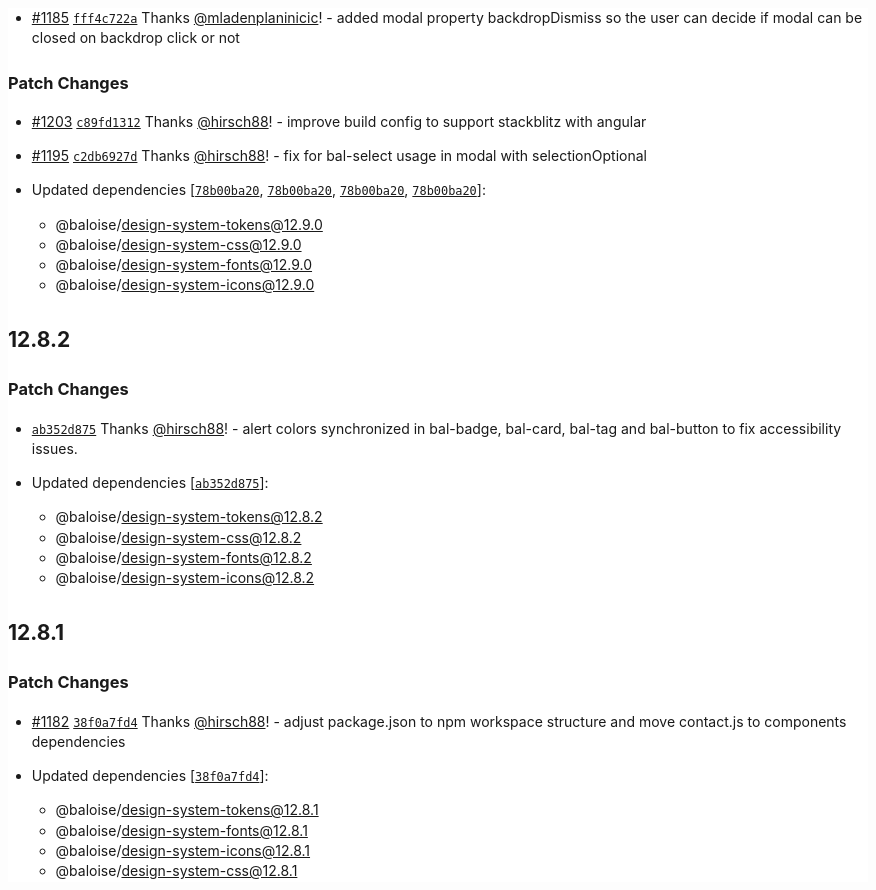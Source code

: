 - [#1185](https://github.com/baloise/design-system/pull/1185) [`fff4c722a`](https://github.com/baloise/design-system/commit/fff4c722a0993ef59c088157286ec1114fc1fde1) Thanks [@mladenplaninicic](https://github.com/mladenplaninicic)! - added modal property backdropDismiss so the user can decide if modal can be closed on backdrop click or not

### Patch Changes

- [#1203](https://github.com/baloise/design-system/pull/1203) [`c89fd1312`](https://github.com/baloise/design-system/commit/c89fd13125a928195442e6ee22e28632d66dd95d) Thanks [@hirsch88](https://github.com/hirsch88)! - improve build config to support stackblitz with angular

- [#1195](https://github.com/baloise/design-system/pull/1195) [`c2db6927d`](https://github.com/baloise/design-system/commit/c2db6927dfe29c2942d6dacb78a39d8930364064) Thanks [@hirsch88](https://github.com/hirsch88)! - fix for bal-select usage in modal with selectionOptional

- Updated dependencies [[`78b00ba20`](https://github.com/baloise/design-system/commit/78b00ba2042172ea23fe8827a60292c167d38e4c), [`78b00ba20`](https://github.com/baloise/design-system/commit/78b00ba2042172ea23fe8827a60292c167d38e4c), [`78b00ba20`](https://github.com/baloise/design-system/commit/78b00ba2042172ea23fe8827a60292c167d38e4c), [`78b00ba20`](https://github.com/baloise/design-system/commit/78b00ba2042172ea23fe8827a60292c167d38e4c)]:
  - @baloise/design-system-tokens@12.9.0
  - @baloise/design-system-css@12.9.0
  - @baloise/design-system-fonts@12.9.0
  - @baloise/design-system-icons@12.9.0

## 12.8.2

### Patch Changes

- [`ab352d875`](https://github.com/baloise/design-system/commit/ab352d8755332f0c8adc4801e3d5c7c391bb8f27) Thanks [@hirsch88](https://github.com/hirsch88)! - alert colors synchronized in bal-badge, bal-card, bal-tag and bal-button to fix accessibility issues.

- Updated dependencies [[`ab352d875`](https://github.com/baloise/design-system/commit/ab352d8755332f0c8adc4801e3d5c7c391bb8f27)]:
  - @baloise/design-system-tokens@12.8.2
  - @baloise/design-system-css@12.8.2
  - @baloise/design-system-fonts@12.8.2
  - @baloise/design-system-icons@12.8.2

## 12.8.1

### Patch Changes

- [#1182](https://github.com/baloise/design-system/pull/1182) [`38f0a7fd4`](https://github.com/baloise/design-system/commit/38f0a7fd492927a49e811e1b0461ed39ebe057d4) Thanks [@hirsch88](https://github.com/hirsch88)! - adjust package.json to npm workspace structure and move contact.js to components dependencies

- Updated dependencies [[`38f0a7fd4`](https://github.com/baloise/design-system/commit/38f0a7fd492927a49e811e1b0461ed39ebe057d4)]:
  - @baloise/design-system-tokens@12.8.1
  - @baloise/design-system-fonts@12.8.1
  - @baloise/design-system-icons@12.8.1
  - @baloise/design-system-css@12.8.1
